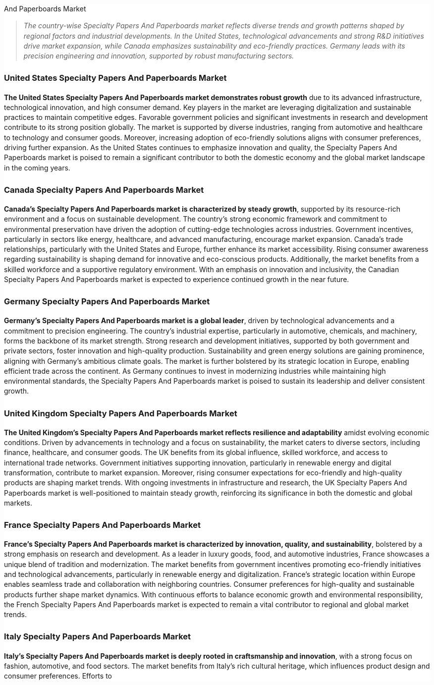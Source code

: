 And Paperboards Market<br /></span></h1><blockquote><p><em><span class="">The country-wise Specialty Papers And Paperboards market reflects diverse trends and growth patterns shaped by regional factors and industrial developments. In the United States, technological advancements and strong R&amp;D initiatives drive market expansion, while Canada emphasizes sustainability and eco-friendly practices. Germany leads with its precision engineering and innovation, supported by robust manufacturing sectors.</span></em></p></blockquote><h3><strong>United States Specialty Papers And Paperboards Market</strong></h3><p><strong>The United States Specialty Papers And Paperboards market demonstrates robust growth</strong> due to its advanced infrastructure, technological innovation, and high consumer demand. Key players in the market are leveraging digitalization and sustainable practices to maintain competitive edges. Favorable government policies and significant investments in research and development contribute to its strong position globally. The market is supported by diverse industries, ranging from automotive and healthcare to technology and consumer goods. Moreover, increasing adoption of eco-friendly solutions aligns with consumer preferences, driving further expansion. As the United States continues to emphasize innovation and quality, the Specialty Papers And Paperboards market is poised to remain a significant contributor to both the domestic economy and the global market landscape in the coming years.</p><h3><strong>Canada Specialty Papers And Paperboards Market</strong></h3><p><strong>Canada&rsquo;s Specialty Papers And Paperboards market is characterized by steady growth</strong>, supported by its resource-rich environment and a focus on sustainable development. The country&rsquo;s strong economic framework and commitment to environmental preservation have driven the adoption of cutting-edge technologies across industries. Government incentives, particularly in sectors like energy, healthcare, and advanced manufacturing, encourage market expansion. Canada&rsquo;s trade relationships, particularly with the United States and Europe, further enhance its market accessibility. Rising consumer awareness regarding sustainability is shaping demand for innovative and eco-conscious products. Additionally, the market benefits from a skilled workforce and a supportive regulatory environment. With an emphasis on innovation and inclusivity, the Canadian Specialty Papers And Paperboards market is expected to experience continued growth in the near future.</p><h3><strong>Germany Specialty Papers And Paperboards Market</strong></h3><p><strong>Germany&rsquo;s Specialty Papers And Paperboards market is a global leader</strong>, driven by technological advancements and a commitment to precision engineering. The country&rsquo;s industrial expertise, particularly in automotive, chemicals, and machinery, forms the backbone of its market strength. Strong research and development initiatives, supported by both government and private sectors, foster innovation and high-quality production. Sustainability and green energy solutions are gaining prominence, aligning with Germany&rsquo;s ambitious climate goals. The market is further bolstered by its strategic location in Europe, enabling efficient trade across the continent. As Germany continues to invest in modernizing industries while maintaining high environmental standards, the Specialty Papers And Paperboards market is poised to sustain its leadership and deliver consistent growth.</p><h3><strong>United Kingdom Specialty Papers And Paperboards Market</strong></h3><p><strong>The United Kingdom&rsquo;s Specialty Papers And Paperboards market reflects resilience and adaptability</strong> amidst evolving economic conditions. Driven by advancements in technology and a focus on sustainability, the market caters to diverse sectors, including finance, healthcare, and consumer goods. The UK benefits from its global influence, skilled workforce, and access to international trade networks. Government initiatives supporting innovation, particularly in renewable energy and digital transformation, contribute to market expansion. Moreover, rising consumer expectations for eco-friendly and high-quality products are shaping market trends. With ongoing investments in infrastructure and research, the UK Specialty Papers And Paperboards market is well-positioned to maintain steady growth, reinforcing its significance in both the domestic and global markets.</p><h3><strong>France Specialty Papers And Paperboards Market</strong></h3><p><strong>France&rsquo;s Specialty Papers And Paperboards market is characterized by innovation, quality, and sustainability</strong>, bolstered by a strong emphasis on research and development. As a leader in luxury goods, food, and automotive industries, France showcases a unique blend of tradition and modernization. The market benefits from government incentives promoting eco-friendly initiatives and technological advancements, particularly in renewable energy and digitalization. France&rsquo;s strategic location within Europe enables seamless trade and collaboration with neighboring countries. Consumer preferences for high-quality and sustainable products further shape market dynamics. With continuous efforts to balance economic growth and environmental responsibility, the French Specialty Papers And Paperboards market is expected to remain a vital contributor to regional and global market trends.</p><h3><strong>Italy Specialty Papers And Paperboards Market</strong></h3><p><strong>Italy&rsquo;s Specialty Papers And Paperboards market is deeply rooted in craftsmanship and innovation</strong>, with a strong focus on fashion, automotive, and food sectors. The market benefits from Italy&rsquo;s rich cultural heritage, which influences product design and consumer preferences. Efforts to